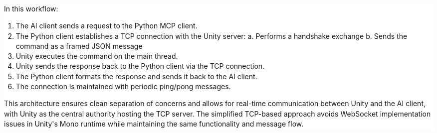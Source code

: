 In this workflow:
1. The AI client sends a request to the Python MCP client.
2. The Python client establishes a TCP connection with the Unity server:
   a. Performs a handshake exchange
   b. Sends the command as a framed JSON message
3. Unity executes the command on the main thread.
4. Unity sends the response back to the Python client via the TCP connection.
5. The Python client formats the response and sends it back to the AI client.
6. The connection is maintained with periodic ping/pong messages.

This architecture ensures clean separation of concerns and allows for real-time communication between Unity and the AI client, with Unity as the central authority hosting the TCP server. The simplified TCP-based approach avoids WebSocket implementation issues in Unity's Mono runtime while maintaining the same functionality and message flow.